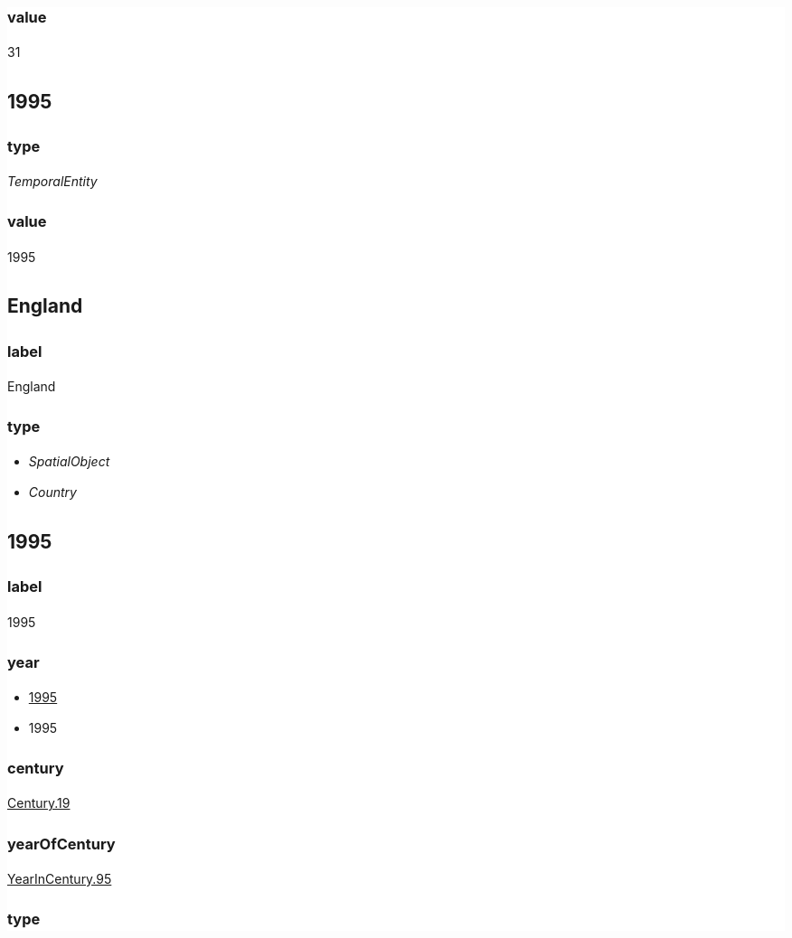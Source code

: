 ### value


31

## 1995

### type


*TemporalEntity*

### value


1995

## England

### label


England

### type

 - *SpatialObject*

 - *Country*

## 1995

### label


1995

### year

 - [1995](#1995)

 - 1995

### century


[Century.19](#Century.19)

### yearOfCentury


[YearInCentury.95](#YearInCentury.95)

### type
